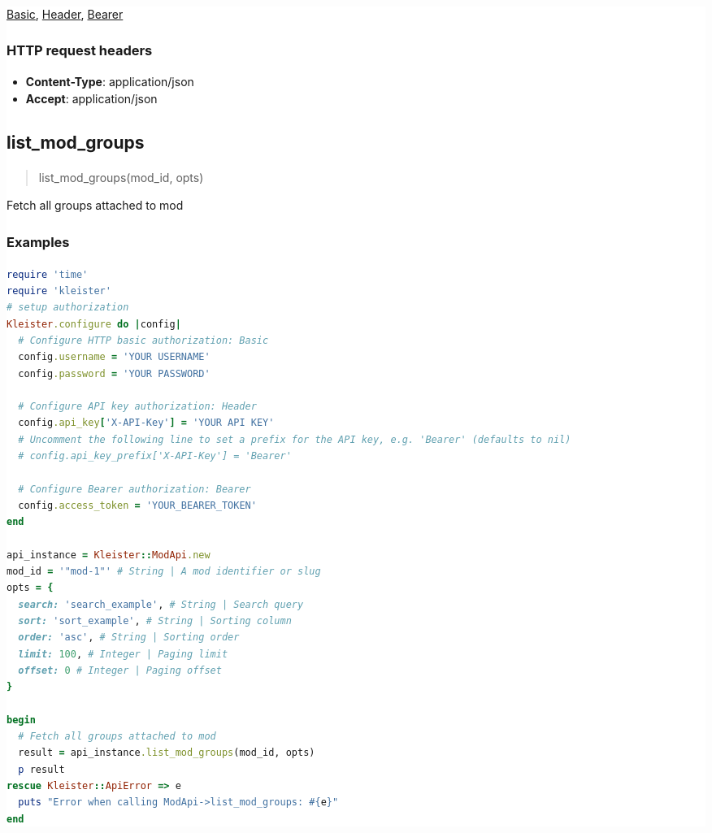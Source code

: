 [Basic](../README.md#Basic), [Header](../README.md#Header), [Bearer](../README.md#Bearer)

### HTTP request headers

- **Content-Type**: application/json
- **Accept**: application/json


## list_mod_groups

> <ListModGroups200Response> list_mod_groups(mod_id, opts)

Fetch all groups attached to mod

### Examples

```ruby
require 'time'
require 'kleister'
# setup authorization
Kleister.configure do |config|
  # Configure HTTP basic authorization: Basic
  config.username = 'YOUR USERNAME'
  config.password = 'YOUR PASSWORD'

  # Configure API key authorization: Header
  config.api_key['X-API-Key'] = 'YOUR API KEY'
  # Uncomment the following line to set a prefix for the API key, e.g. 'Bearer' (defaults to nil)
  # config.api_key_prefix['X-API-Key'] = 'Bearer'

  # Configure Bearer authorization: Bearer
  config.access_token = 'YOUR_BEARER_TOKEN'
end

api_instance = Kleister::ModApi.new
mod_id = '"mod-1"' # String | A mod identifier or slug
opts = {
  search: 'search_example', # String | Search query
  sort: 'sort_example', # String | Sorting column
  order: 'asc', # String | Sorting order
  limit: 100, # Integer | Paging limit
  offset: 0 # Integer | Paging offset
}

begin
  # Fetch all groups attached to mod
  result = api_instance.list_mod_groups(mod_id, opts)
  p result
rescue Kleister::ApiError => e
  puts "Error when calling ModApi->list_mod_groups: #{e}"
end
```
